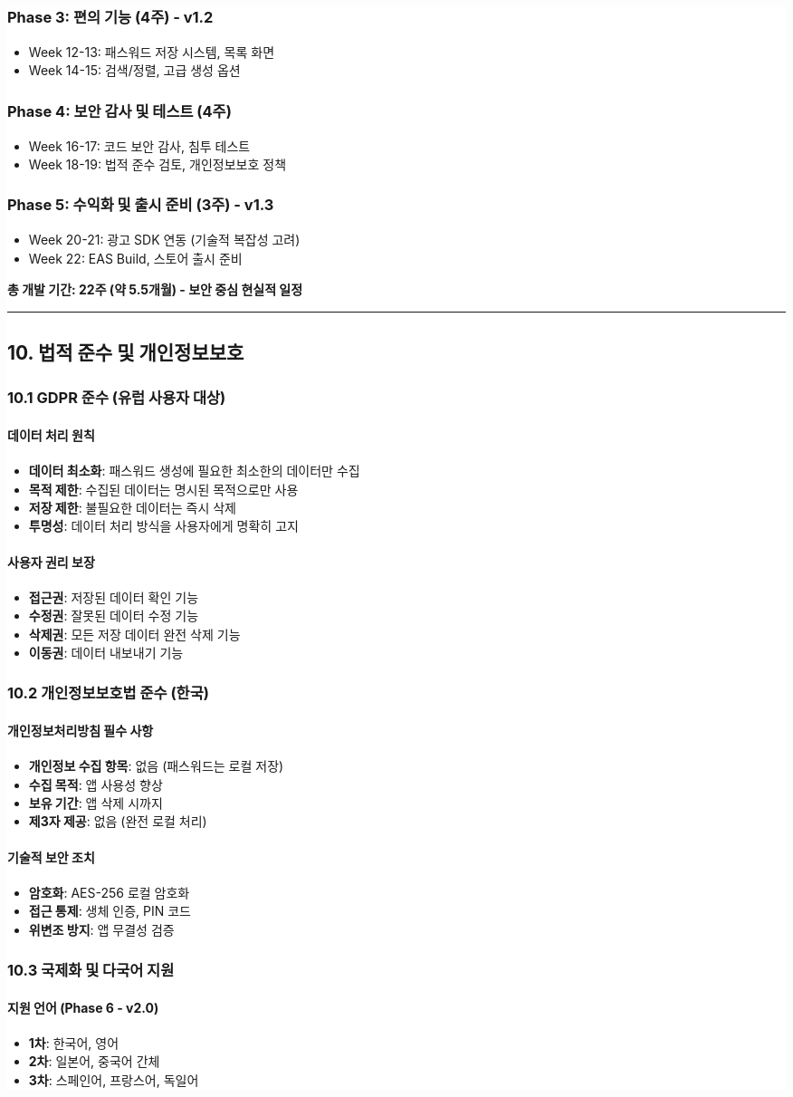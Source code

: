 ### Phase 3: 편의 기능 (4주) - v1.2
- Week 12-13: 패스워드 저장 시스템, 목록 화면
- Week 14-15: 검색/정렬, 고급 생성 옵션

### Phase 4: 보안 감사 및 테스트 (4주)
- Week 16-17: 코드 보안 감사, 침투 테스트
- Week 18-19: 법적 준수 검토, 개인정보보호 정책

### Phase 5: 수익화 및 출시 준비 (3주) - v1.3
- Week 20-21: 광고 SDK 연동 (기술적 복잡성 고려)
- Week 22: EAS Build, 스토어 출시 준비

**총 개발 기간: 22주 (약 5.5개월) - 보안 중심 현실적 일정**

---

## 10. 법적 준수 및 개인정보보호

### 10.1 GDPR 준수 (유럽 사용자 대상)

#### 데이터 처리 원칙
- **데이터 최소화**: 패스워드 생성에 필요한 최소한의 데이터만 수집
- **목적 제한**: 수집된 데이터는 명시된 목적으로만 사용
- **저장 제한**: 불필요한 데이터는 즉시 삭제
- **투명성**: 데이터 처리 방식을 사용자에게 명확히 고지

#### 사용자 권리 보장
- **접근권**: 저장된 데이터 확인 기능
- **수정권**: 잘못된 데이터 수정 기능
- **삭제권**: 모든 저장 데이터 완전 삭제 기능
- **이동권**: 데이터 내보내기 기능

### 10.2 개인정보보호법 준수 (한국)

#### 개인정보처리방침 필수 사항
- **개인정보 수집 항목**: 없음 (패스워드는 로컬 저장)
- **수집 목적**: 앱 사용성 향상
- **보유 기간**: 앱 삭제 시까지
- **제3자 제공**: 없음 (완전 로컬 처리)

#### 기술적 보안 조치
- **암호화**: AES-256 로컬 암호화
- **접근 통제**: 생체 인증, PIN 코드
- **위변조 방지**: 앱 무결성 검증

### 10.3 국제화 및 다국어 지원

#### 지원 언어 (Phase 6 - v2.0)
- **1차**: 한국어, 영어
- **2차**: 일본어, 중국어 간체
- **3차**: 스페인어, 프랑스어, 독일어
